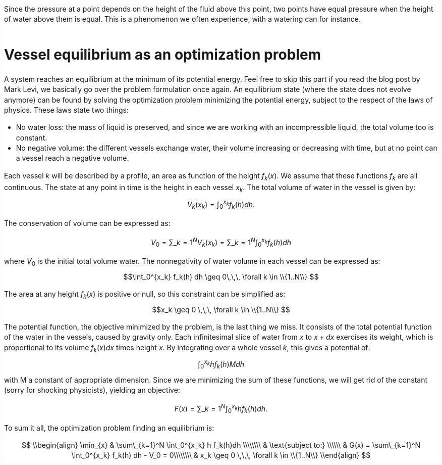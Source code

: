 Since the pressure at a point depends on the height of the fluid above this point,
two points have equal pressure when the height of water above them is equal.
This is a phenomenon we often experience, with a watering can for instance.

# Vessel equilibrium as an optimization problem 

A system reaches an equilibrium at the minimum of its potential energy.
Feel free to skip this part if you read the blog post by Mark Levi, we basically go over the problem formulation once again.
An equilibrium state (where the state does not evolve anymore) can be found by
solving the optimization problem minimizing the potential energy, subject to the
respect of the laws of physics. These laws state two things:

- No water loss: the mass of liquid is preserved, and since we are working with an incompressible liquid, the total volume too is constant.
- No negative volume: the different vessels exchange water, their volume increasing or decreasing with time, but at no point can a vessel reach a negative volume.

Each vessel $k$ will be described by a profile, an area as function of the height $f_k(x)$.
We assume that these functions $f_k$ are all continuous.
The state at any point in time is the height in each vessel $x_k$.
The total volume of water in the vessel is given by:
$$V_k(x_k) = \int_0^{x_k} f_k(h) dh.$$

The conservation of volume can be expressed as:

$$V_{0} = \sum\_{k=1}^N V_k(x_k) = \sum\_{k=1}^N \int_0^{x_k} f_k(h) dh$$

where $V_{0}$ is the initial total volume water.
The nonnegativity of water volume in each vessel can be expressed as:
$$\int_0^{x_k} f_k(h) dh \geq 0\,\,\, \forall k \in \\{1..N\\} $$

The area at any height $f_k(x)$ is positive or null, so this constraint
can be simplified as:
$$x_k \geq 0 \,\,\, \forall k \in \\{1..N\\} $$

The potential function, the objective minimized by the problem, is the last thing we miss.
It consists of the total potential function of the water in the vessels, caused by gravity only.
Each infinitesimal slice of water from $x$ to $x + dx$ exercises its weight, which is proportional to its volume
$f_k(x) dx$ times height $x$. By integrating over a whole vessel $k$, this gives a potential of:
$$ \int_0^{x_k} h f_k(h) M dh$$
with M a constant of appropriate dimension. Since we are minimizing the sum of these functions,
we will get rid of the constant (sorry for shocking physicists), yielding an objective:

$$ F(x) = \sum\_{k=1}^N \int_0^{x_k} h f_k(h)dh.$$

To sum it all, the optimization problem finding an equilibrium is:

$$
\\begin{align}
\min_{x} & \sum\_{k=1}^N \int_0^{x_k} h f_k(h)dh \\\\\\\\  
& \text{subject to:} \\\\\\
& G(x) = \sum\_{k=1}^N \int_0^{x_k} f_k(h) dh - V_0 = 0\\\\\\\\
& x_k \geq 0 \,\,\, \forall k \in \\{1..N\\}
\\end{align}
$$
